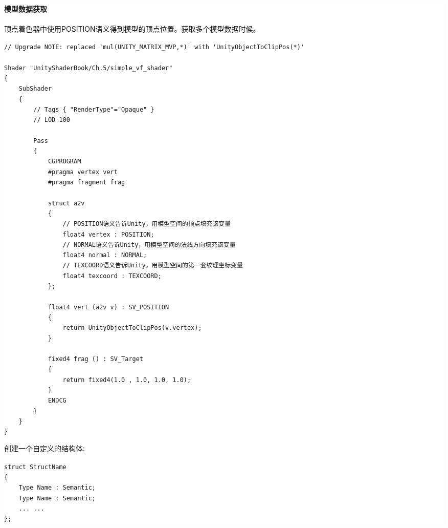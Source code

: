 

#### 模型数据获取

顶点着色器中使用POSITION语义得到模型的顶点位置。获取多个模型数据时候。

```
// Upgrade NOTE: replaced 'mul(UNITY_MATRIX_MVP,*)' with 'UnityObjectToClipPos(*)'

Shader "UnityShaderBook/Ch.5/simple_vf_shader"
{
    SubShader
    {
        // Tags { "RenderType"="Opaque" }
        // LOD 100

        Pass
        {
            CGPROGRAM
            #pragma vertex vert
            #pragma fragment frag

            struct a2v
            {
                // POSITION语义告诉Unity，用模型空间的顶点填充该变量
                float4 vertex : POSITION;
                // NORMAL语义告诉Unity，用模型空间的法线方向填充该变量
                float4 normal : NORMAL;
                // TEXCOORD语义告诉Unity，用模型空间的第一套纹理坐标变量
                float4 texcoord : TEXCOORD;
            };

            float4 vert (a2v v) : SV_POSITION
            {
                return UnityObjectToClipPos(v.vertex);
            }

            fixed4 frag () : SV_Target
            {
                return fixed4(1.0 , 1.0, 1.0, 1.0);
            }
            ENDCG
        }
    }
}

```

创建一个自定义的结构体:

```
struct StructName 
{
    Type Name : Semantic;
    Type Name : Semantic;
    ... ...
};
```
